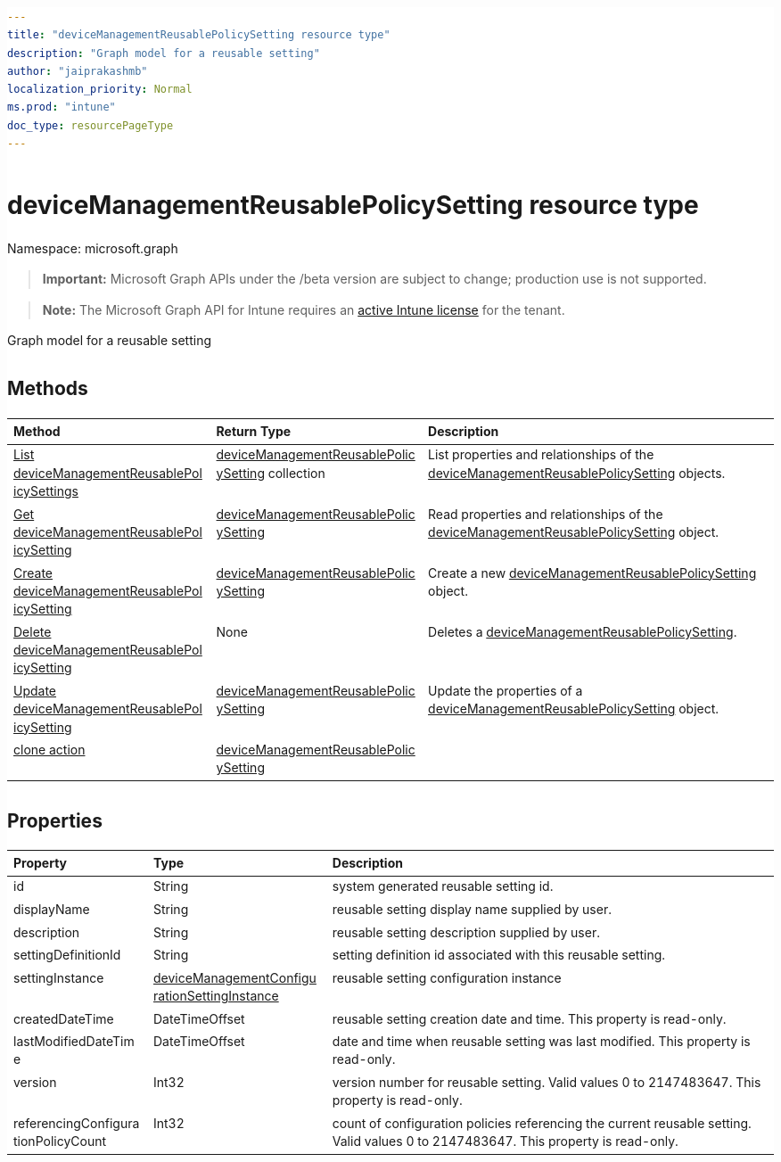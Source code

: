 ```yaml
---
title: "deviceManagementReusablePolicySetting resource type"
description: "Graph model for a reusable setting"
author: "jaiprakashmb"
localization_priority: Normal
ms.prod: "intune"
doc_type: resourcePageType
---
```


# deviceManagementReusablePolicySetting resource type

Namespace: microsoft.graph

> **Important:** Microsoft Graph APIs under the /beta version are subject to change; production use is not supported.

> **Note:** The Microsoft Graph API for Intune requires an [active Intune license](https://go.microsoft.com/fwlink/?linkid=839381) for the tenant.

Graph model for a reusable setting

## Methods
|Method|Return Type|Description|
|:---|:---|:---|
|[List deviceManagementReusablePolicySettings](../api/intune-deviceconfigv2-devicemanagementreusablepolicysetting-list.md)|[deviceManagementReusablePolicySetting](../resources/intune-deviceconfigv2-devicemanagementreusablepolicysetting.md) collection|List properties and relationships of the [deviceManagementReusablePolicySetting](../resources/intune-deviceconfigv2-devicemanagementreusablepolicysetting.md) objects.|
|[Get deviceManagementReusablePolicySetting](../api/intune-deviceconfigv2-devicemanagementreusablepolicysetting-get.md)|[deviceManagementReusablePolicySetting](../resources/intune-deviceconfigv2-devicemanagementreusablepolicysetting.md)|Read properties and relationships of the [deviceManagementReusablePolicySetting](../resources/intune-deviceconfigv2-devicemanagementreusablepolicysetting.md) object.|
|[Create deviceManagementReusablePolicySetting](../api/intune-deviceconfigv2-devicemanagementreusablepolicysetting-create.md)|[deviceManagementReusablePolicySetting](../resources/intune-deviceconfigv2-devicemanagementreusablepolicysetting.md)|Create a new [deviceManagementReusablePolicySetting](../resources/intune-deviceconfigv2-devicemanagementreusablepolicysetting.md) object.|
|[Delete deviceManagementReusablePolicySetting](../api/intune-deviceconfigv2-devicemanagementreusablepolicysetting-delete.md)|None|Deletes a [deviceManagementReusablePolicySetting](../resources/intune-deviceconfigv2-devicemanagementreusablepolicysetting.md).|
|[Update deviceManagementReusablePolicySetting](../api/intune-deviceconfigv2-devicemanagementreusablepolicysetting-update.md)|[deviceManagementReusablePolicySetting](../resources/intune-deviceconfigv2-devicemanagementreusablepolicysetting.md)|Update the properties of a [deviceManagementReusablePolicySetting](../resources/intune-deviceconfigv2-devicemanagementreusablepolicysetting.md) object.|
|[clone action](../api/intune-deviceconfigv2-devicemanagementreusablepolicysetting-clone.md)|[deviceManagementReusablePolicySetting](../resources/intune-deviceconfigv2-devicemanagementreusablepolicysetting.md)||

## Properties
|Property|Type|Description|
|:---|:---|:---|
|id|String|system generated reusable setting id.|
|displayName|String|reusable setting display name supplied by user.|
|description|String|reusable setting description supplied by user.|
|settingDefinitionId|String|setting definition id associated with this reusable setting.|
|settingInstance|[deviceManagementConfigurationSettingInstance](../resources/intune-shared-devicemanagementconfigurationsettinginstance.md)|reusable setting configuration instance|
|createdDateTime|DateTimeOffset|reusable setting creation date and time. This property is read-only.|
|lastModifiedDateTime|DateTimeOffset|date and time when reusable setting was last modified. This property is read-only.|
|version|Int32|version number for reusable setting. Valid values 0 to 2147483647. This property is read-only.|
|referencingConfigurationPolicyCount|Int32|count of configuration policies referencing the current reusable setting. Valid values 0 to 2147483647. This property is read-only.|
